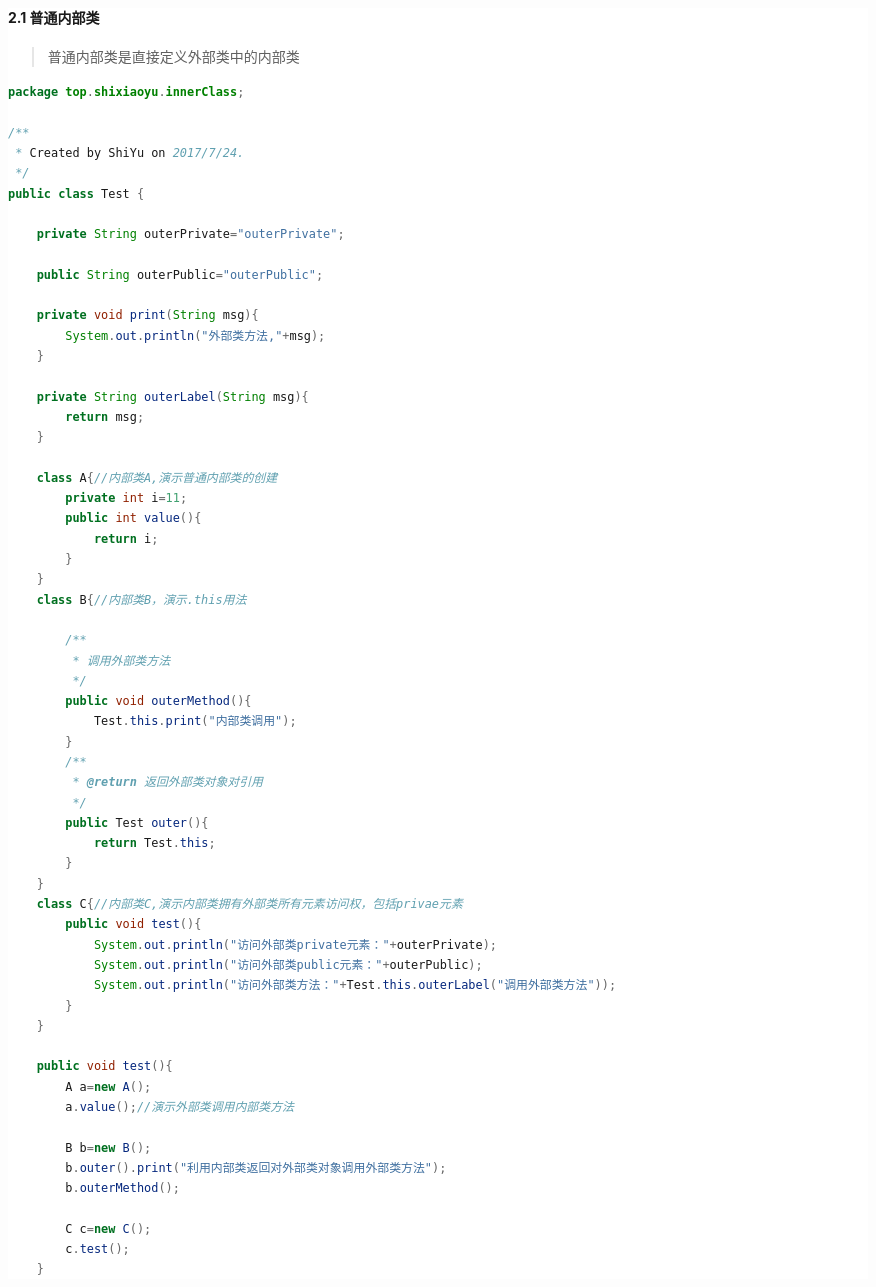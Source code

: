 #### 2.1 普通内部类
>普通内部类是直接定义外部类中的内部类

```java
package top.shixiaoyu.innerClass;

/**
 * Created by ShiYu on 2017/7/24.
 */
public class Test {

    private String outerPrivate="outerPrivate";

    public String outerPublic="outerPublic";

    private void print(String msg){
        System.out.println("外部类方法,"+msg);
    }

    private String outerLabel(String msg){
        return msg;
    }

    class A{//内部类A,演示普通内部类的创建
        private int i=11;
        public int value(){
            return i;
        }
    }
    class B{//内部类B，演示.this用法

        /**
         * 调用外部类方法
         */
        public void outerMethod(){
            Test.this.print("内部类调用");
        }
        /**
         * @return 返回外部类对象对引用
         */
        public Test outer(){
            return Test.this;
        }
    }
    class C{//内部类C,演示内部类拥有外部类所有元素访问权，包括privae元素
        public void test(){
            System.out.println("访问外部类private元素："+outerPrivate);
            System.out.println("访问外部类public元素："+outerPublic);
            System.out.println("访问外部类方法："+Test.this.outerLabel("调用外部类方法"));
        }
    }

    public void test(){
        A a=new A();
        a.value();//演示外部类调用内部类方法

        B b=new B();
        b.outer().print("利用内部类返回对外部类对象调用外部类方法");
        b.outerMethod();

        C c=new C();
        c.test();
    }

```